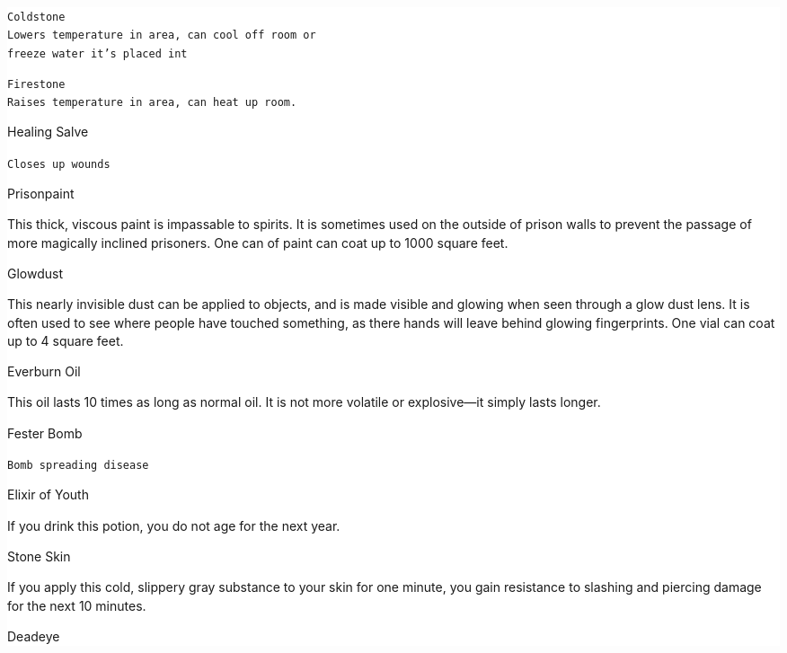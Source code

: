 ```
Coldstone
Lowers temperature in area, can cool off room or
freeze water it’s placed int
```

```
Firestone
Raises temperature in area, can heat up room.
```

Healing Salve

```
Closes up wounds
```

Prisonpaint

This thick, viscous paint is impassable to spirits.
It is sometimes used on the outside of prison walls to
prevent the passage of more magically inclined
prisoners. One can of paint can coat up to 1000
square feet.

Glowdust

This nearly invisible dust can be applied to
objects, and is made visible and glowing when seen
through a glow dust lens. It is often used to see
where people have touched something, as there
hands will leave behind glowing fingerprints. One
vial can coat up to 4 square feet.

Everburn Oil

This oil lasts 10 times as long as normal oil. It is
not more volatile or explosive—it simply lasts
longer.

Fester Bomb

```
Bomb spreading disease
```

Elixir of Youth

If you drink this potion, you do not age for the
next year.

Stone Skin

If you apply this cold, slippery gray substance to
your skin for one minute, you gain resistance to
slashing and piercing damage for the next 10
minutes.

Deadeye
